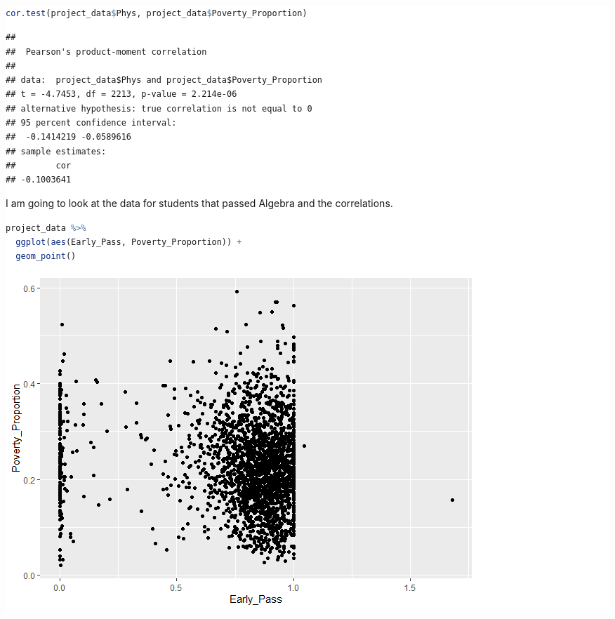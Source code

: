 ``` r
cor.test(project_data$Phys, project_data$Poverty_Proportion)
```

    ## 
    ##  Pearson's product-moment correlation
    ## 
    ## data:  project_data$Phys and project_data$Poverty_Proportion
    ## t = -4.7453, df = 2213, p-value = 2.214e-06
    ## alternative hypothesis: true correlation is not equal to 0
    ## 95 percent confidence interval:
    ##  -0.1414219 -0.0589616
    ## sample estimates:
    ##        cor 
    ## -0.1003641

I am going to look at the data for students that passed Algebra and the
correlations.

``` r
project_data %>%
  ggplot(aes(Early_Pass, Poverty_Proportion)) + 
  geom_point()
```

![](SouthernCorrelations_files/figure-gfm/unnamed-chunk-54-1.png)
